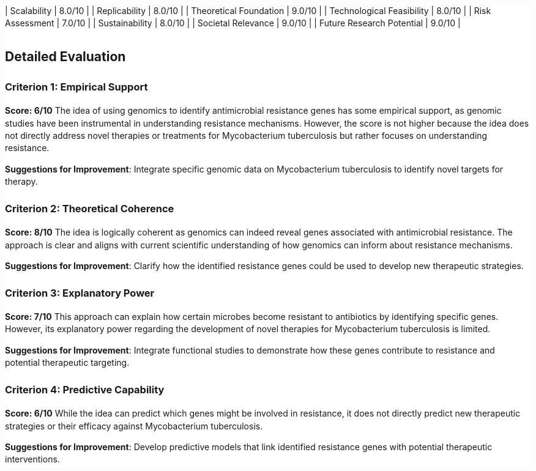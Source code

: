| Scalability | 8.0/10 |
| Replicability | 8.0/10 |
| Theoretical Foundation | 9.0/10 |
| Technological Feasibility | 8.0/10 |
| Risk Assessment | 7.0/10 |
| Sustainability | 8.0/10 |
| Societal Relevance | 9.0/10 |
| Future Research Potential | 9.0/10 |

## Detailed Evaluation

### Criterion 1: Empirical Support
**Score: 6/10**
The idea of using genomics to identify antimicrobial resistance genes has some empirical support, as genomic studies have been instrumental in understanding resistance mechanisms. However, the score is not higher because the idea does not directly address novel therapies or treatments for Mycobacterium tuberculosis but rather focuses on understanding resistance.

**Suggestions for Improvement**: Integrate specific genomic data on Mycobacterium tuberculosis to identify novel targets for therapy.

### Criterion 2: Theoretical Coherence
**Score: 8/10**
The idea is logically coherent as genomics can indeed reveal genes associated with antimicrobial resistance. The approach is clear and aligns with current scientific understanding of how genomics can inform about resistance mechanisms.

**Suggestions for Improvement**: Clarify how the identified resistance genes could be used to develop new therapeutic strategies.

### Criterion 3: Explanatory Power
**Score: 7/10**
This approach can explain how certain microbes become resistant to antibiotics by identifying specific genes. However, its explanatory power regarding the development of novel therapies for Mycobacterium tuberculosis is limited.

**Suggestions for Improvement**: Integrate functional studies to demonstrate how these genes contribute to resistance and potential therapeutic targeting.

### Criterion 4: Predictive Capability
**Score: 6/10**
While the idea can predict which genes might be involved in resistance, it does not directly predict new therapeutic strategies or their efficacy against Mycobacterium tuberculosis.

**Suggestions for Improvement**: Develop predictive models that link identified resistance genes with potential therapeutic interventions.
